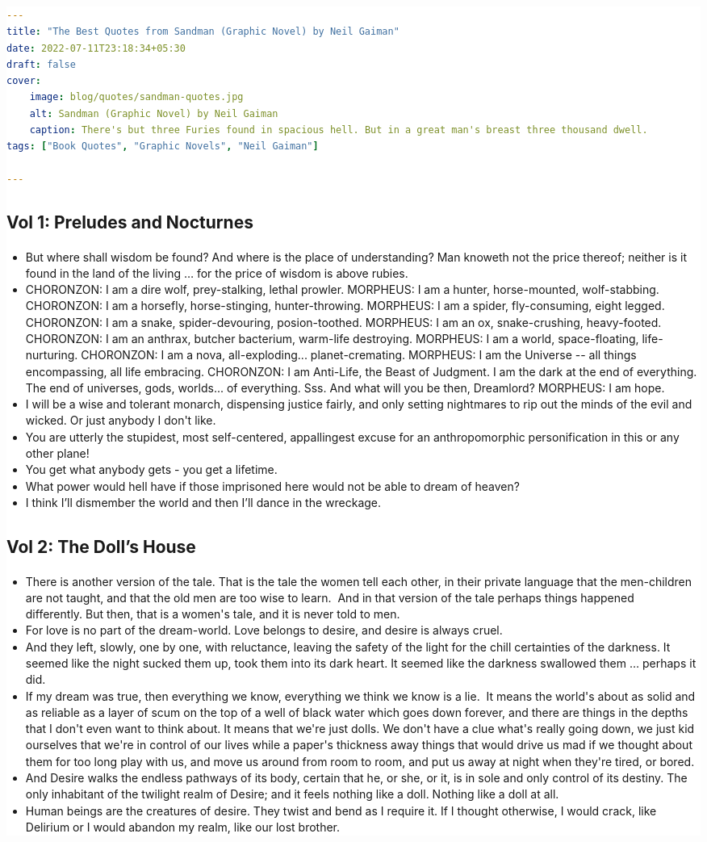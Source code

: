 ```yaml
---
title: "The Best Quotes from Sandman (Graphic Novel) by Neil Gaiman"
date: 2022-07-11T23:18:34+05:30
draft: false
cover: 
    image: blog/quotes/sandman-quotes.jpg
    alt: Sandman (Graphic Novel) by Neil Gaiman
    caption: There's but three Furies found in spacious hell. But in a great man's breast three thousand dwell.
tags: ["Book Quotes", "Graphic Novels", "Neil Gaiman"] 

---
```



## Vol 1: Preludes and Nocturnes

- But where shall wisdom be found? And where is the place of understanding? Man knoweth not the price thereof; neither is it found in the land of the living … for the price of wisdom is above rubies.
- CHORONZON: I am a dire wolf, prey-stalking, lethal prowler.
MORPHEUS: I am a hunter, horse-mounted, wolf-stabbing.
CHORONZON: I am a horsefly, horse-stinging, hunter-throwing.
MORPHEUS: I am a spider, fly-consuming, eight legged.
CHORONZON: I am a snake, spider-devouring, posion-toothed.
MORPHEUS: I am an ox, snake-crushing, heavy-footed.
CHORONZON: I am an anthrax, butcher bacterium, warm-life destroying.
MORPHEUS: I am a world, space-floating, life-nurturing.
CHORONZON: I am a nova, all-exploding... planet-cremating.
MORPHEUS: I am the Universe -- all things encompassing, all life embracing.
CHORONZON: I am Anti-Life, the Beast of Judgment. I am the dark at the end of everything. The end of universes, gods, worlds... of everything. Sss. And what will you be then, Dreamlord?
MORPHEUS: I am hope.
- I will be a wise and tolerant monarch, dispensing justice fairly, and only setting nightmares to rip out the minds of the evil and wicked. Or just anybody I don't like.
- You are utterly the stupidest, most self-centered, appallingest excuse for an anthropomorphic personification in this or any other plane!
- You get what anybody gets - you get a lifetime.
- What power would hell have if those imprisoned here would not be able to dream of heaven?
- I think I’ll dismember the world and then I’ll dance in the wreckage.

## Vol 2: The Doll’s House

- There is another version of the tale. That is the tale the women tell each other, in their private language that the men-children are not taught, and that the old men are too wise to learn.
 And in that version of the tale perhaps things happened differently. But then, that is a women's tale, and it is never told to men.
- For love is no part of the dream-world. Love belongs to desire, and desire is always cruel.
- And they left, slowly, one by one, with reluctance, leaving the safety of the light for the chill certainties of the darkness. It seemed like the night sucked them up, took them into its dark heart. It seemed like the darkness swallowed them … perhaps it did.
- If my dream was true, then everything we know, everything we think we know is a lie.
 It means the world's about as solid and as reliable as a layer of scum on the top of a well of black water which goes down forever, and there are things in the depths that I don't even want to think about. It means that we're just dolls. We don't have a clue what's really going down, we just kid ourselves that we're in control of our lives while a paper's thickness away things that would drive us mad if we thought about them for too long play with us, and move us around from room to room, and put us away at night when they're tired, or bored.
- And Desire walks the endless pathways of its body, certain that he, or she, or it, is in sole and only control of its destiny. The only inhabitant of the twilight realm of Desire; and it feels nothing like a doll. Nothing like a doll at all.
- Human beings are the creatures of desire. They twist and bend as I require it. If I thought otherwise, I would crack, like Delirium or I would abandon my realm, like our lost brother.